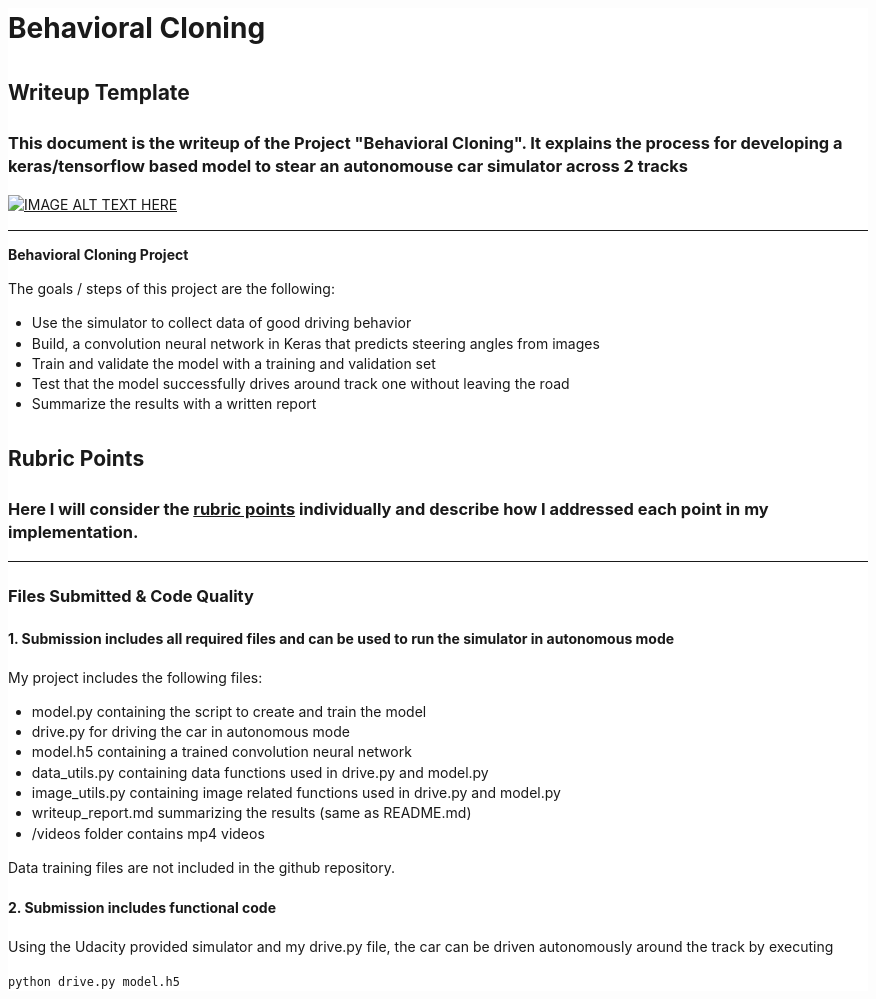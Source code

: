 # **Behavioral Cloning** 

## Writeup Template

### This document is the writeup of the Project "Behavioral Cloning".  It explains the process for developing a keras/tensorflow based model to stear an autonomouse car simulator across 2 tracks

[![IMAGE ALT TEXT HERE](http://img.youtube.com/vi/_sS6V2vSLGw/0.jpg)](http://www.youtube.com/watch?v=_sS6V2vSLGw)


---

**Behavioral Cloning Project**

The goals / steps of this project are the following:
* Use the simulator to collect data of good driving behavior
* Build, a convolution neural network in Keras that predicts steering angles from images
* Train and validate the model with a training and validation set
* Test that the model successfully drives around track one without leaving the road
* Summarize the results with a written report


[//]: # (Image References)

[image_model]: ./wrapupdata/model_layers.png "Model Layers"
[image_loss]: ./wrapupdata/training_validation_loss.png "Training/Validation loss"
[image3]: ./examples/placeholder_small.png "Recovery Image"
[image4]: ./examples/placeholder_small.png "Recovery Image"
[image5]: ./examples/placeholder_small.png "Recovery Image"
[image6]: ./examples/placeholder_small.png "Normal Image"
[image7]: ./examples/placeholder_small.png "Flipped Image"

## Rubric Points
### Here I will consider the [rubric points](https://review.udacity.com/#!/rubrics/432/view) individually and describe how I addressed each point in my implementation.  


---
### Files Submitted & Code Quality

#### 1. Submission includes all required files and can be used to run the simulator in autonomous mode

My project includes the following files:
* model.py containing the script to create and train the model
* drive.py for driving the car in autonomous mode
* model.h5 containing a trained convolution neural network 
* data_utils.py containing data functions used in drive.py and model.py
* image_utils.py containing image related functions used in drive.py and model.py
* writeup_report.md summarizing the results (same as README.md)
* /videos folder contains mp4 videos

Data training files are not included in the github repository.

#### 2. Submission includes functional code
Using the Udacity provided simulator and my drive.py file, the car can be driven autonomously around the track by executing 
```sh
python drive.py model.h5
```
